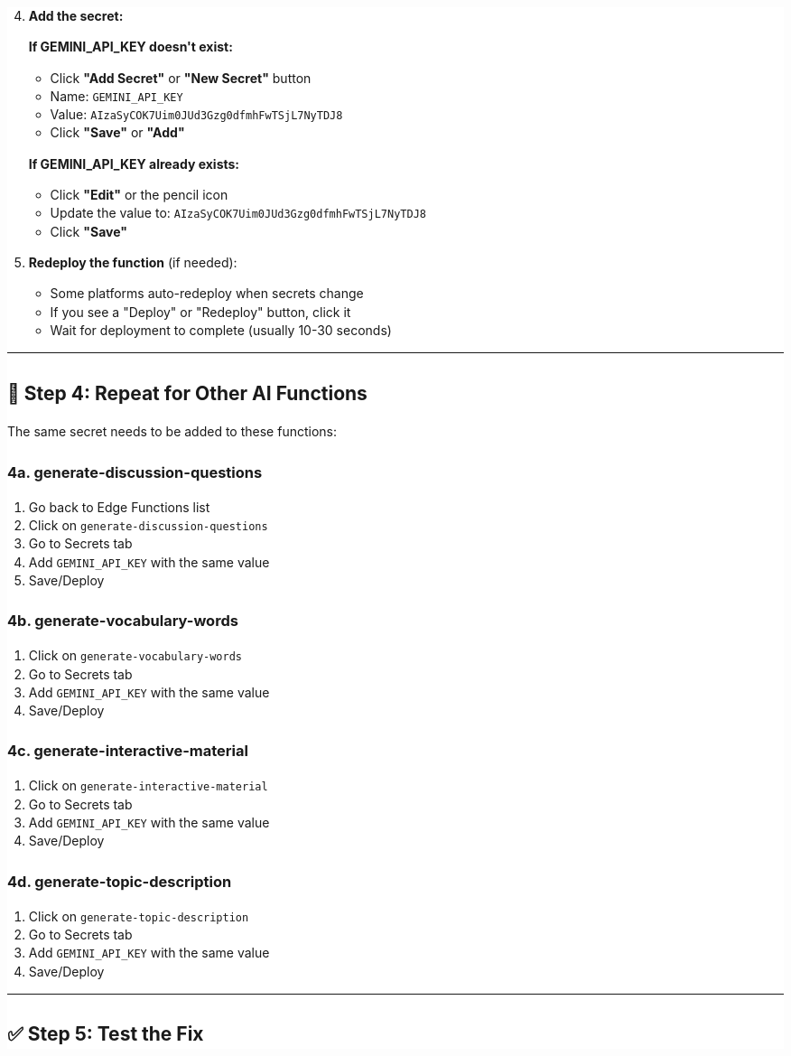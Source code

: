 4. **Add the secret:**
   
   **If GEMINI_API_KEY doesn't exist:**
   - Click **"Add Secret"** or **"New Secret"** button
   - Name: `GEMINI_API_KEY`
   - Value: `AIzaSyCOK7Uim0JUd3Gzg0dfmhFwTSjL7NyTDJ8`
   - Click **"Save"** or **"Add"**

   **If GEMINI_API_KEY already exists:**
   - Click **"Edit"** or the pencil icon
   - Update the value to: `AIzaSyCOK7Uim0JUd3Gzg0dfmhFwTSjL7NyTDJ8`
   - Click **"Save"**

5. **Redeploy the function** (if needed):
   - Some platforms auto-redeploy when secrets change
   - If you see a "Deploy" or "Redeploy" button, click it
   - Wait for deployment to complete (usually 10-30 seconds)

---

## 🔧 Step 4: Repeat for Other AI Functions

The same secret needs to be added to these functions:

### 4a. generate-discussion-questions
1. Go back to Edge Functions list
2. Click on `generate-discussion-questions`
3. Go to Secrets tab
4. Add `GEMINI_API_KEY` with the same value
5. Save/Deploy

### 4b. generate-vocabulary-words
1. Click on `generate-vocabulary-words`
2. Go to Secrets tab
3. Add `GEMINI_API_KEY` with the same value
4. Save/Deploy

### 4c. generate-interactive-material
1. Click on `generate-interactive-material`
2. Go to Secrets tab
3. Add `GEMINI_API_KEY` with the same value
4. Save/Deploy

### 4d. generate-topic-description
1. Click on `generate-topic-description`
2. Go to Secrets tab
3. Add `GEMINI_API_KEY` with the same value
4. Save/Deploy

---

## ✅ Step 5: Test the Fix
